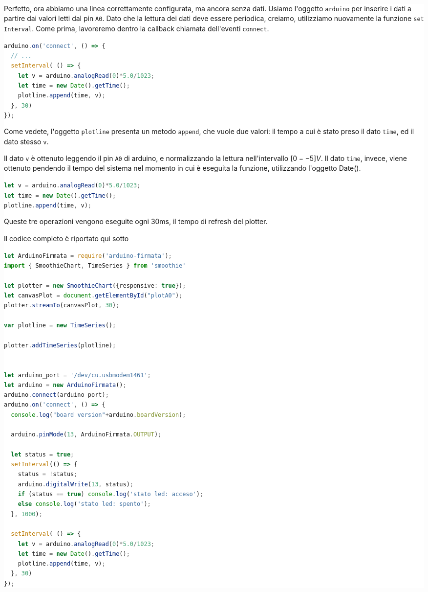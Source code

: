 Perfetto, ora abbiamo una linea correttamente configurata, ma ancora senza dati. Usiamo l'oggetto `arduino` per inserire i dati a partire dai valori letti dal pin `A0`. Dato che la lettura dei dati deve essere periodica, creiamo, utilizziamo nuovamente la funzione `setInterval`. Come prima, lavoreremo dentro la callback chiamata dell'eventi `connect`.

```typescript
arduino.on('connect', () => {
  // ...
  setInterval( () => {
    let v = arduino.analogRead(0)*5.0/1023;
    let time = new Date().getTime();
    plotline.append(time, v);
  }, 30)
});
```

Come vedete, l'oggetto `plotline` presenta un metodo `append`, che vuole due valori: il tempo a cui è stato preso il dato `time`, ed il dato stesso `v`.

Il dato `v` è ottenuto leggendo il pin `A0` di arduino, e normalizzando la lettura nell'intervallo $[0 -- 5]V$. Il dato `time`, invece, viene ottenuto pendendo il tempo del sistema nel momento in cui è eseguita la funzione, utilizzando l'oggetto Date().

```typescript
let v = arduino.analogRead(0)*5.0/1023;
let time = new Date().getTime();
plotline.append(time, v);
```

Queste tre operazioni vengono eseguite ogni 30ms, il tempo di refresh del plotter.

Il codice completo è riportato qui sotto

```typescript
let ArduinoFirmata = require('arduino-firmata');
import { SmoothieChart, TimeSeries } from 'smoothie'

let plotter = new SmoothieChart({responsive: true});
let canvasPlot = document.getElementById("plotA0");
plotter.streamTo(canvasPlot, 30);

var plotline = new TimeSeries();

plotter.addTimeSeries(plotline);


let arduino_port = '/dev/cu.usbmodem1461';
let arduino = new ArduinoFirmata();
arduino.connect(arduino_port);
arduino.on('connect', () => {
  console.log("board version"+arduino.boardVersion);

  arduino.pinMode(13, ArduinoFirmata.OUTPUT);

  let status = true;
  setInterval(() => {
    status = !status;
    arduino.digitalWrite(13, status);
    if (status == true) console.log('stato led: acceso');
    else console.log('stato led: spento');
  }, 1000);

  setInterval( () => {
    let v = arduino.analogRead(0)*5.0/1023;
    let time = new Date().getTime();
    plotline.append(time, v);
  }, 30)
});
```